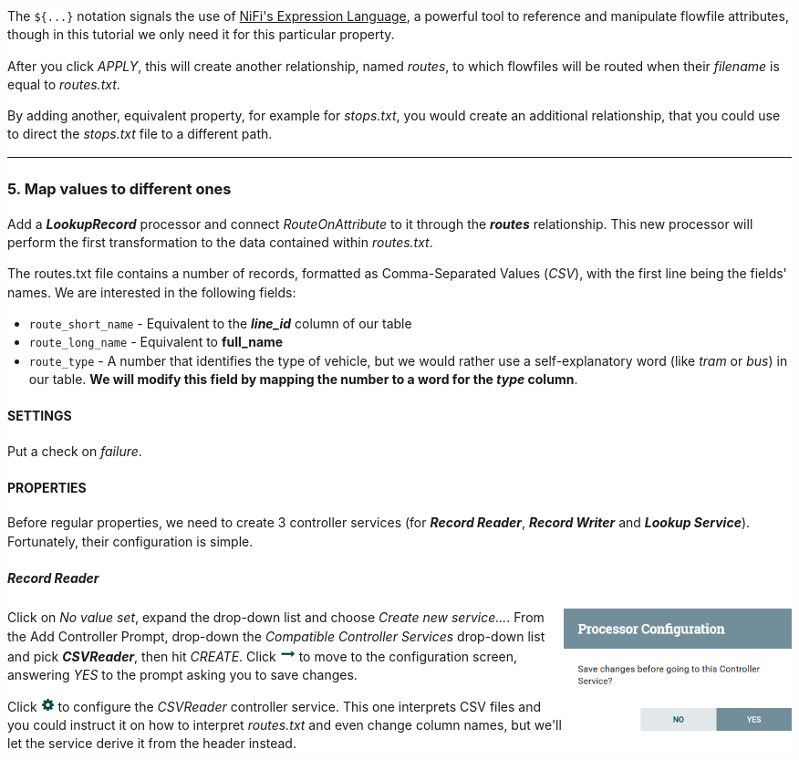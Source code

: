The `${...}` notation signals the use of [NiFi's Expression Language](https://nifi.apache.org/docs/nifi-docs/html/expression-language-guide.html), a powerful tool to reference and manipulate flowfile attributes, though in this tutorial we only need it for this particular property.

After you click *APPLY*, this will create another relationship, named *routes*, to which flowfiles will be routed when their *filename* is equal to *routes.txt*.

By adding another, equivalent property, for example for *stops.txt*, you would create an additional relationship, that you could use to direct the *stops.txt* file to a different path.

---
### 5. Map values to different ones

Add a ***LookupRecord*** processor and connect *RouteOnAttribute* to it through the ***routes*** relationship. This new processor will perform the first transformation to the data contained within *routes.txt*.

The routes.txt file contains a number of records, formatted as Comma-Separated Values (*CSV*), with the first line being the fields' names. We are interested in the following fields:
- `route_short_name` - Equivalent to the ***line_id*** column of our table
- `route_long_name` - Equivalent to **full_name**
- `route_type` - A number that identifies the type of vehicle, but we would rather use a self-explanatory word (like *tram* or *bus*) in our table. **We will modify this field by mapping the number to a word for the *type* column**.

#### SETTINGS

Put a check on *failure*.

#### PROPERTIES

Before regular properties, we need to create 3 controller services (for ***Record Reader***, ***Record Writer*** and ***Lookup Service***). Fortunately, their configuration is simple.

##### Record Reader

<img align="right" width="250" src="https://raw.githubusercontent.com/scc-digitalhub/scc-digitalhub.github.io/master/assets/posts/2020-04-30-nifi-tutorial-gtfs/images/t_5_save.png">

Click on *No value set*, expand the drop-down list and choose *Create new service...*. From the Add Controller Prompt, drop-down the *Compatible Controller Services* drop-down list and pick ***CSVReader***, then hit *CREATE*. Click <img src="https://raw.githubusercontent.com/scc-digitalhub/scc-digitalhub.github.io/master/assets/posts/2020-04-30-nifi-beginner-guide/images/ui_arrow.png"> to move to the configuration screen, answering *YES* to the prompt asking you to save changes.

Click <img src="https://raw.githubusercontent.com/scc-digitalhub/scc-digitalhub.github.io/master/assets/posts/2020-04-30-nifi-beginner-guide/images/ui_gear.png"> to configure the *CSVReader* controller service. This one interprets CSV files and you could instruct it on how to interpret *routes.txt* and even change column names, but we'll let the service derive it from the header instead.
